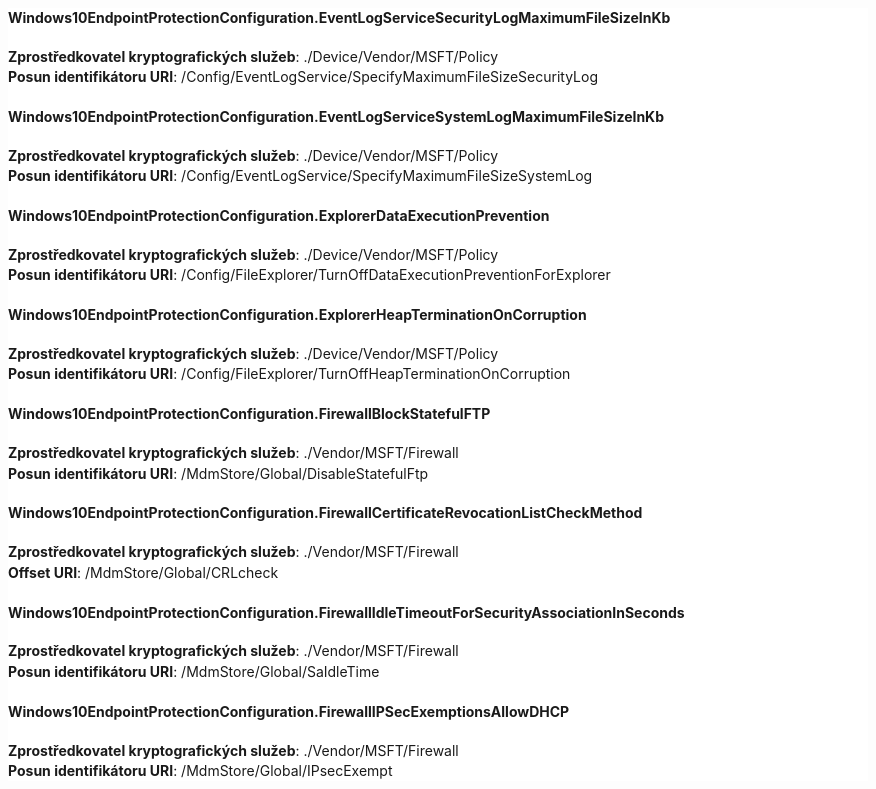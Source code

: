 #### <a name="windows10endpointprotectionconfigurationeventlogservicesecuritylogmaximumfilesizeinkb"></a>Windows10EndpointProtectionConfiguration.EventLogServiceSecurityLogMaximumFileSizeInKb 
**Zprostředkovatel kryptografických služeb**: ./Device/Vendor/MSFT/Policy  
**Posun identifikátoru URI**: /Config/EventLogService/SpecifyMaximumFileSizeSecurityLog

#### <a name="windows10endpointprotectionconfigurationeventlogservicesystemlogmaximumfilesizeinkb"></a>Windows10EndpointProtectionConfiguration.EventLogServiceSystemLogMaximumFileSizeInKb 
**Zprostředkovatel kryptografických služeb**: ./Device/Vendor/MSFT/Policy  
**Posun identifikátoru URI**: /Config/EventLogService/SpecifyMaximumFileSizeSystemLog

#### <a name="windows10endpointprotectionconfigurationexplorerdataexecutionprevention"></a>Windows10EndpointProtectionConfiguration.ExplorerDataExecutionPrevention 
**Zprostředkovatel kryptografických služeb**: ./Device/Vendor/MSFT/Policy  
**Posun identifikátoru URI**: /Config/FileExplorer/TurnOffDataExecutionPreventionForExplorer

#### <a name="windows10endpointprotectionconfigurationexplorerheapterminationoncorruption"></a>Windows10EndpointProtectionConfiguration.ExplorerHeapTerminationOnCorruption 
**Zprostředkovatel kryptografických služeb**: ./Device/Vendor/MSFT/Policy  
**Posun identifikátoru URI**: /Config/FileExplorer/TurnOffHeapTerminationOnCorruption

#### <a name="windows10endpointprotectionconfigurationfirewallblockstatefulftp"></a>Windows10EndpointProtectionConfiguration.FirewallBlockStatefulFTP 
**Zprostředkovatel kryptografických služeb**: ./Vendor/MSFT/Firewall  
**Posun identifikátoru URI**: /MdmStore/Global/DisableStatefulFtp

#### <a name="windows10endpointprotectionconfigurationfirewallcertificaterevocationlistcheckmethod"></a>Windows10EndpointProtectionConfiguration.FirewallCertificateRevocationListCheckMethod 
**Zprostředkovatel kryptografických služeb**: ./Vendor/MSFT/Firewall  
**Offset URI**: /MdmStore/Global/CRLcheck

#### <a name="windows10endpointprotectionconfigurationfirewallidletimeoutforsecurityassociationinseconds"></a>Windows10EndpointProtectionConfiguration.FirewallIdleTimeoutForSecurityAssociationInSeconds 
**Zprostředkovatel kryptografických služeb**: ./Vendor/MSFT/Firewall  
**Posun identifikátoru URI**: /MdmStore/Global/SaIdleTime

#### <a name="windows10endpointprotectionconfigurationfirewallipsecexemptionsallowdhcp"></a>Windows10EndpointProtectionConfiguration.FirewallIPSecExemptionsAllowDHCP 
**Zprostředkovatel kryptografických služeb**: ./Vendor/MSFT/Firewall  
**Posun identifikátoru URI**: /MdmStore/Global/IPsecExempt
